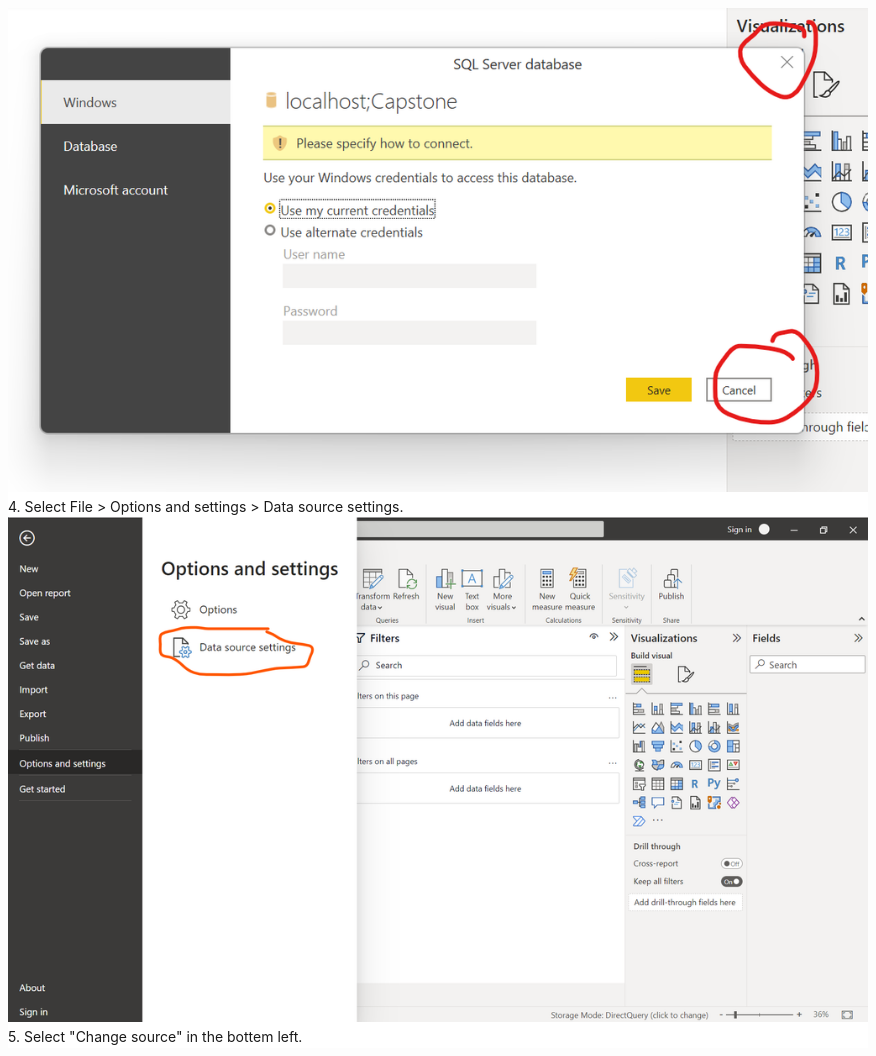 ![power_bi_prompt_credentials](injury_predict_web/static/image/power_bi_prompt_credentials.png)
4. Select File > Options and settings > Data source settings. 
![power_bi_data_source_settings](injury_predict_web/static/image/power_bi_data_source_settings.png)
5. Select "Change source" in the bottem left. 